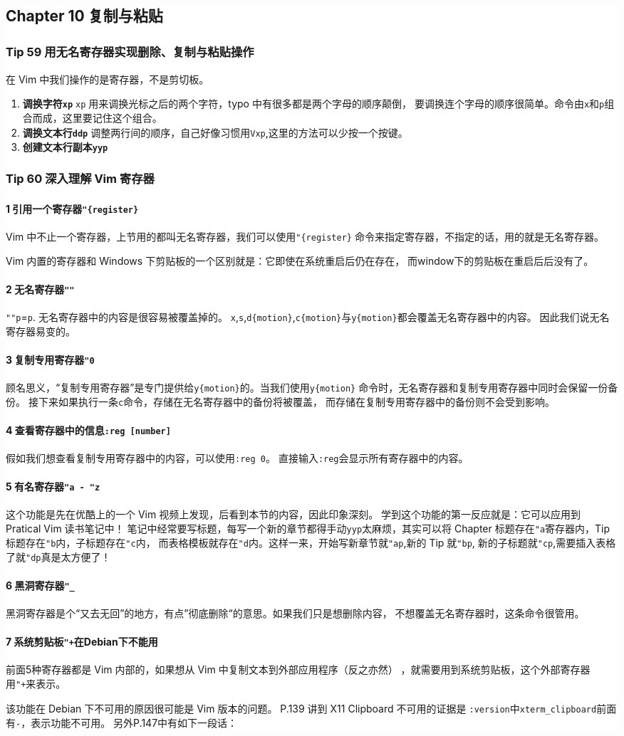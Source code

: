 ## Chapter 10 复制与粘贴
### Tip 59 用无名寄存器实现删除、复制与粘贴操作

在 Vim 中我们操作的是寄存器，不是剪切板。

1. **调换字符`xp`**
  `xp` 用来调换光标之后的两个字符，typo 中有很多都是两个字母的顺序颠倒，
要调换连个字母的顺序很简单。命令由`x`和`p`组合而成，这里要记住这个组合。
2. **调换文本行`ddp`**
调整两行间的顺序，自己好像习惯用`Vxp`,这里的方法可以少按一个按键。
3. **创建文本行副本`yyp`**

### Tip 60 深入理解 Vim 寄存器

#### 1 引用一个寄存器`"{register}`

Vim 中不止一个寄存器，上节用的都叫无名寄存器，我们可以使用`"{register}`
命令来指定寄存器，不指定的话，用的就是无名寄存器。

Vim 内置的寄存器和 Windows 下剪贴板的一个区别就是：它即使在系统重启后仍在存在，
而window下的剪贴板在重启后后没有了。

#### 2 无名寄存器`""`
`""p`=`p`. 无名寄存器中的内容是很容易被覆盖掉的。
`x`,`s`,`d{motion}`,`c{motion}`与`y{motion}`都会覆盖无名寄存器中的内容。
因此我们说无名寄存器易变的。
#### 3 复制专用寄存器`"0`
顾名思义，“复制专用寄存器”是专门提供给`y{motion}`的。当我们使用`y{motion}`
命令时，无名寄存器和复制专用寄存器中同时会保留一份备份。
接下来如果执行一条`c`命令，存储在无名寄存器中的备份将被覆盖，
而存储在复制专用寄存器中的备份则不会受到影响。
#### 4 查看寄存器中的信息`:reg [number]`
假如我们想查看复制专用寄存器中的内容，可以使用`:reg 0`。
直接输入`:reg`会显示所有寄存器中的内容。
#### 5 有名寄存器`"a - "z`
这个功能是先在优酷上的一个 Vim 视频上发现，后看到本节的内容，因此印象深刻。
学到这个功能的第一反应就是：它可以应用到 Pratical Vim 读书笔记中！
笔记中经常要写标题，每写一个新的章节都得手动`yyp`太麻烦，其实可以将 Chapter
标题存在`"a`寄存器内，Tip 标题存在`"b`内，子标题存在`"c`内，
而表格模板就存在`"d`内。这样一来，开始写新章节就`"ap`,新的 Tip 就`"bp`,
新的子标题就`"cp`,需要插入表格了就`"dp`真是太方便了！
#### 6 黑洞寄存器`"_`
黑洞寄存器是个“又去无回”的地方，有点”彻底删除“的意思。如果我们只是想删除内容，
不想覆盖无名寄存器时，这条命令很管用。
#### 7 系统剪贴板`"+`**在Debian下不能用**
前面5种寄存器都是 Vim 内部的，如果想从 Vim 中复制文本到外部应用程序（反之亦然）
，就需要用到系统剪贴板，这个外部寄存器用`"+`来表示。

该功能在 Debian 下不可用的原因很可能是 Vim 版本的问题。
P.139 讲到 X11 Clipboard 不可用的证据是
`:version`中`xterm_clipboard`前面有`-`，表示功能不可用。
另外P.147中有如下一段话：
